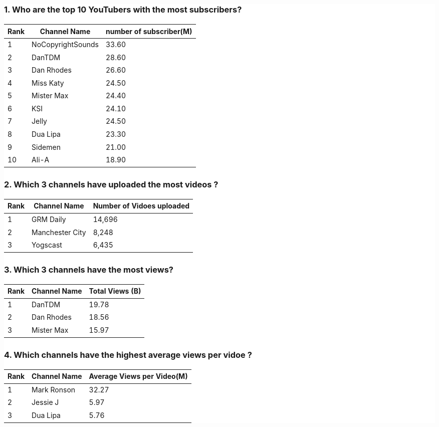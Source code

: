 ### 1. Who are the top 10 YouTubers with the most subscribers?

|Rank|  Channel Name          | number of subscriber(M) |
-----|------------------------|-------------------------|
| 1  | NoCopyrightSounds      |   33.60                 |
| 2  | DanTDM                 |   28.60                 |
| 3  | Dan Rhodes             |   26.60                 |
| 4  | Miss Katy              |   24.50                 |
| 5  | Mister Max             |   24.40                 |
| 6  | KSI                    |   24.10                 |
| 7  | Jelly                  |   24.50                 |
| 8  | Dua Lipa               |   23.30                 |
| 9  | Sidemen                |   21.00                 |
| 10 | Ali-A                  |   18.90                 |

### 2. Which 3 channels have uploaded the most videos ?

| Rank | Channel Name         | Number of Vidoes uploaded |
|------|----------------------|---------------------------|
| 1    | GRM Daily            |    14,696                 |
| 2    | Manchester City      |     8,248                 |
| 3    | Yogscast             |      6,435                |

### 3. Which 3 channels have the most views?

|Rank  | Channel Name         |     Total Views (B)   |
|------|----------------------|-----------------------|
| 1    | DanTDM               |   19.78               |
| 2    | Dan Rhodes           |   18.56               |
| 3    | Mister Max           |   15.97               |

### 4. Which channels have the highest average views per vidoe ?

|Rank| Channel Name      |Average Views per Video(M)   |
|----|--------------------|----------------------------|
|  1 | Mark Ronson        |  32.27                     |
|  2 | Jessie J           |  5.97                      |
|  3 | Dua Lipa           |  5.76                      |
